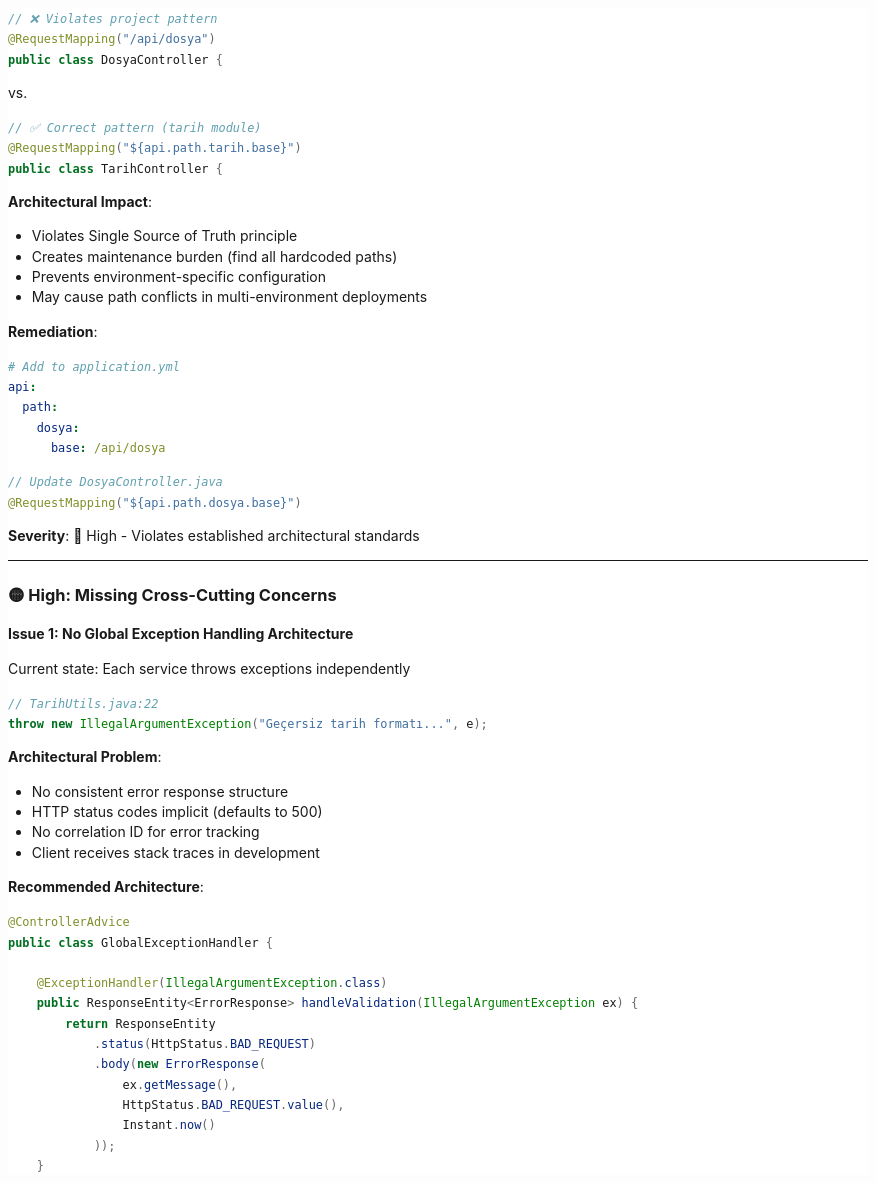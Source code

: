 ```java
// ❌ Violates project pattern
@RequestMapping("/api/dosya")
public class DosyaController {
```

vs.

```java
// ✅ Correct pattern (tarih module)
@RequestMapping("${api.path.tarih.base}")
public class TarihController {
```

**Architectural Impact**:
- Violates Single Source of Truth principle
- Creates maintenance burden (find all hardcoded paths)
- Prevents environment-specific configuration
- May cause path conflicts in multi-environment deployments

**Remediation**:
```yaml
# Add to application.yml
api:
  path:
    dosya:
      base: /api/dosya
```

```java
// Update DosyaController.java
@RequestMapping("${api.path.dosya.base}")
```

**Severity**: 🔴 High - Violates established architectural standards

---

### 🟡 High: Missing Cross-Cutting Concerns

**Issue 1: No Global Exception Handling Architecture**

Current state: Each service throws exceptions independently
```java
// TarihUtils.java:22
throw new IllegalArgumentException("Geçersiz tarih formatı...", e);
```

**Architectural Problem**:
- No consistent error response structure
- HTTP status codes implicit (defaults to 500)
- No correlation ID for error tracking
- Client receives stack traces in development

**Recommended Architecture**:
```java
@ControllerAdvice
public class GlobalExceptionHandler {

    @ExceptionHandler(IllegalArgumentException.class)
    public ResponseEntity<ErrorResponse> handleValidation(IllegalArgumentException ex) {
        return ResponseEntity
            .status(HttpStatus.BAD_REQUEST)
            .body(new ErrorResponse(
                ex.getMessage(),
                HttpStatus.BAD_REQUEST.value(),
                Instant.now()
            ));
    }

```